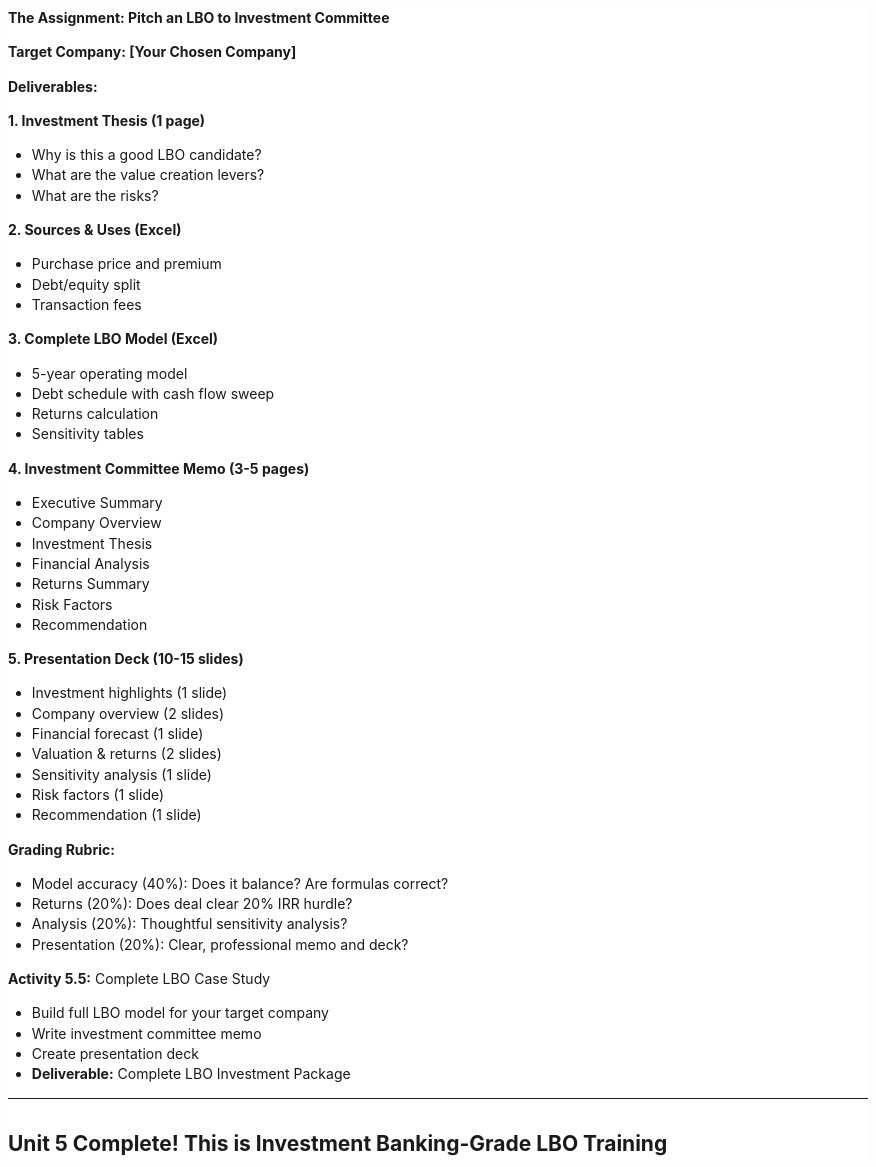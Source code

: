 **The Assignment: Pitch an LBO to Investment Committee**

**Target Company: [Your Chosen Company]**

**Deliverables:**

**1. Investment Thesis (1 page)**
- Why is this a good LBO candidate?
- What are the value creation levers?
- What are the risks?

**2. Sources & Uses (Excel)**
- Purchase price and premium
- Debt/equity split
- Transaction fees

**3. Complete LBO Model (Excel)**
- 5-year operating model
- Debt schedule with cash flow sweep
- Returns calculation
- Sensitivity tables

**4. Investment Committee Memo (3-5 pages)**
- Executive Summary
- Company Overview
- Investment Thesis
- Financial Analysis
- Returns Summary
- Risk Factors
- Recommendation

**5. Presentation Deck (10-15 slides)**
- Investment highlights (1 slide)
- Company overview (2 slides)
- Financial forecast (1 slide)
- Valuation & returns (2 slides)
- Sensitivity analysis (1 slide)
- Risk factors (1 slide)
- Recommendation (1 slide)

**Grading Rubric:**
- Model accuracy (40%): Does it balance? Are formulas correct?
- Returns (20%): Does deal clear 20% IRR hurdle?
- Analysis (20%): Thoughtful sensitivity analysis?
- Presentation (20%): Clear, professional memo and deck?

**Activity 5.5:** Complete LBO Case Study
- Build full LBO model for your target company
- Write investment committee memo
- Create presentation deck
- **Deliverable:** Complete LBO Investment Package

---

## Unit 5 Complete! This is Investment Banking-Grade LBO Training
